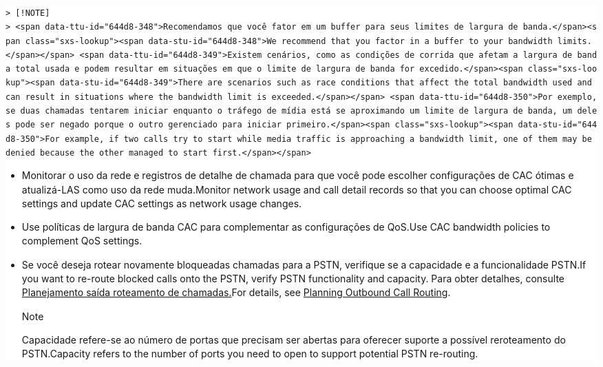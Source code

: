     > [!NOTE]
    > <span data-ttu-id="644d8-348">Recomendamos que você fator em um buffer para seus limites de largura de banda.</span><span class="sxs-lookup"><span data-stu-id="644d8-348">We recommend that you factor in a buffer to your bandwidth limits.</span></span> <span data-ttu-id="644d8-349">Existem cenários, como as condições de corrida que afetam a largura de banda total usada e podem resultar em situações em que o limite de largura de banda for excedido.</span><span class="sxs-lookup"><span data-stu-id="644d8-349">There are scenarios such as race conditions that affect the total bandwidth used and can result in situations where the bandwidth limit is exceeded.</span></span> <span data-ttu-id="644d8-350">Por exemplo, se duas chamadas tentarem iniciar enquanto o tráfego de mídia está se aproximando um limite de largura de banda, um deles pode ser negado porque o outro gerenciado para iniciar primeiro.</span><span class="sxs-lookup"><span data-stu-id="644d8-350">For example, if two calls try to start while media traffic is approaching a bandwidth limit, one of them may be denied because the other managed to start first.</span></span>

- <span data-ttu-id="644d8-351">Monitorar o uso da rede e registros de detalhe de chamada para que você pode escolher configurações de CAC ótimas e atualizá-LAS como uso da rede muda.</span><span class="sxs-lookup"><span data-stu-id="644d8-351">Monitor network usage and call detail records so that you can choose optimal CAC settings and update CAC settings as network usage changes.</span></span>

- <span data-ttu-id="644d8-352">Use políticas de largura de banda CAC para complementar as configurações de QoS.</span><span class="sxs-lookup"><span data-stu-id="644d8-352">Use CAC bandwidth policies to complement QoS settings.</span></span>

- <span data-ttu-id="644d8-353">Se você deseja rotear novamente bloqueadas chamadas para a PSTN, verifique se a capacidade e a funcionalidade PSTN.</span><span class="sxs-lookup"><span data-stu-id="644d8-353">If you want to re-route blocked calls onto the PSTN, verify PSTN functionality and capacity.</span></span> <span data-ttu-id="644d8-354">Para obter detalhes, consulte [Planejamento saída roteamento de chamadas.](https://technet.microsoft.com/library/37c55fa4-175a-4190-b9e4-c2e5ac7b9261.aspx)</span><span class="sxs-lookup"><span data-stu-id="644d8-354">For details, see [Planning Outbound Call Routing](https://technet.microsoft.com/library/37c55fa4-175a-4190-b9e4-c2e5ac7b9261.aspx).</span></span>

    > [!NOTE]
    > <span data-ttu-id="644d8-355">Capacidade refere-se ao número de portas que precisam ser abertas para oferecer suporte a possível reroteamento do PSTN.</span><span class="sxs-lookup"><span data-stu-id="644d8-355">Capacity refers to the number of ports you need to open to support potential PSTN re-routing.</span></span>


